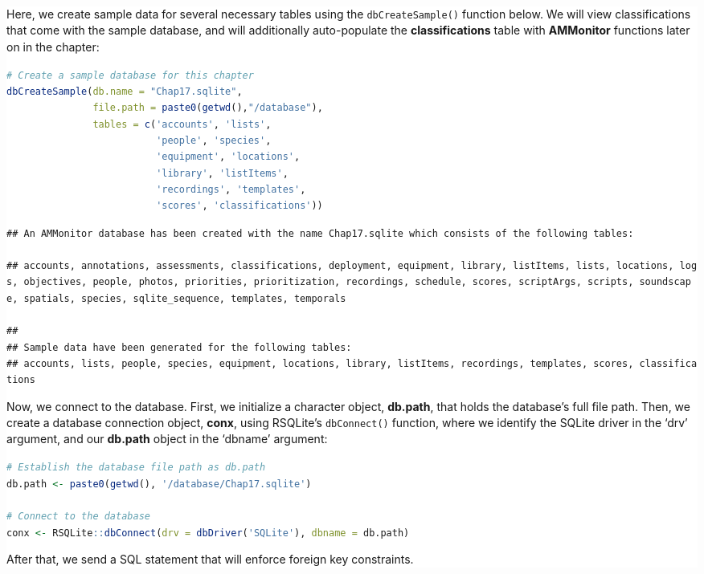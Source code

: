 Here, we create sample data for several necessary tables using the
`dbCreateSample()` function below. We will view classifications that
come with the sample database, and will additionally auto-populate the
**classifications** table with **AMMonitor** functions later on in the
chapter:

``` r
# Create a sample database for this chapter
dbCreateSample(db.name = "Chap17.sqlite", 
               file.path = paste0(getwd(),"/database"), 
               tables = c('accounts', 'lists', 
                          'people', 'species', 
                          'equipment', 'locations', 
                          'library', 'listItems',
                          'recordings', 'templates', 
                          'scores', 'classifications'))
```

    ## An AMMonitor database has been created with the name Chap17.sqlite which consists of the following tables:

    ## accounts, annotations, assessments, classifications, deployment, equipment, library, listItems, lists, locations, logs, objectives, people, photos, priorities, prioritization, recordings, schedule, scores, scriptArgs, scripts, soundscape, spatials, species, sqlite_sequence, templates, temporals

    ## 
    ## Sample data have been generated for the following tables: 
    ## accounts, lists, people, species, equipment, locations, library, listItems, recordings, templates, scores, classifications

Now, we connect to the database. First, we initialize a character
object, **db.path**, that holds the database’s full file path. Then, we
create a database connection object, **conx**, using RSQLite’s
`dbConnect()` function, where we identify the SQLite driver in the ‘drv’
argument, and our **db.path** object in the ‘dbname’ argument:

``` r
# Establish the database file path as db.path
db.path <- paste0(getwd(), '/database/Chap17.sqlite')

# Connect to the database
conx <- RSQLite::dbConnect(drv = dbDriver('SQLite'), dbname = db.path)
```

After that, we send a SQL statement that will enforce foreign key
constraints.

